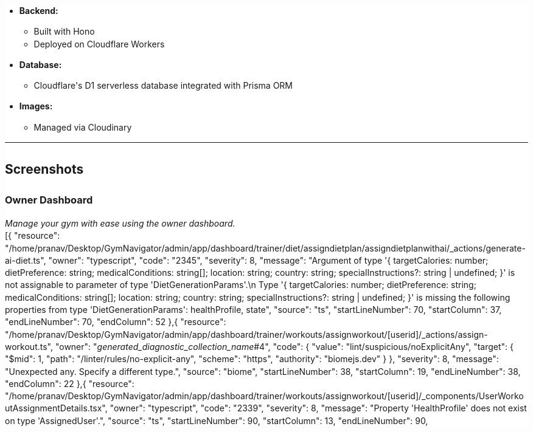 - **Backend:**  
  - Built with Hono  
  - Deployed on Cloudflare Workers  

- **Database:**  
  - Cloudflare's D1 serverless database integrated with Prisma ORM  

- **Images:**  
  - Managed via Cloudinary  

---

## **Screenshots**  

### **Owner Dashboard**  
_Manage your gym with ease using the owner dashboard._  
[{
	"resource": "/home/pranav/Desktop/GymNavigator/admin/app/dashboard/trainer/diet/assigndietplan/assigndietplanwithai/_actions/generate-ai-diet.ts",
	"owner": "typescript",
	"code": "2345",
	"severity": 8,
	"message": "Argument of type '{ targetCalories: number; dietPreference: string; medicalConditions: string[]; location: string; country: string; specialInstructions?: string | undefined; }' is not assignable to parameter of type 'DietGenerationParams'.\n  Type '{ targetCalories: number; dietPreference: string; medicalConditions: string[]; location: string; country: string; specialInstructions?: string | undefined; }' is missing the following properties from type 'DietGenerationParams': healthProfile, state",
	"source": "ts",
	"startLineNumber": 70,
	"startColumn": 37,
	"endLineNumber": 70,
	"endColumn": 52
},{
	"resource": "/home/pranav/Desktop/GymNavigator/admin/app/dashboard/trainer/workouts/assignworkout/[userid]/_actions/assign-workout.ts",
	"owner": "_generated_diagnostic_collection_name_#4",
	"code": {
		"value": "lint/suspicious/noExplicitAny",
		"target": {
			"$mid": 1,
			"path": "/linter/rules/no-explicit-any",
			"scheme": "https",
			"authority": "biomejs.dev"
		}
	},
	"severity": 8,
	"message": "Unexpected any. Specify a different type.",
	"source": "biome",
	"startLineNumber": 38,
	"startColumn": 19,
	"endLineNumber": 38,
	"endColumn": 22
},{
	"resource": "/home/pranav/Desktop/GymNavigator/admin/app/dashboard/trainer/workouts/assignworkout/[userid]/_components/UserWorkoutAssignmentDetails.tsx",
	"owner": "typescript",
	"code": "2339",
	"severity": 8,
	"message": "Property 'HealthProfile' does not exist on type 'AssignedUser'.",
	"source": "ts",
	"startLineNumber": 90,
	"startColumn": 13,
	"endLineNumber": 90,